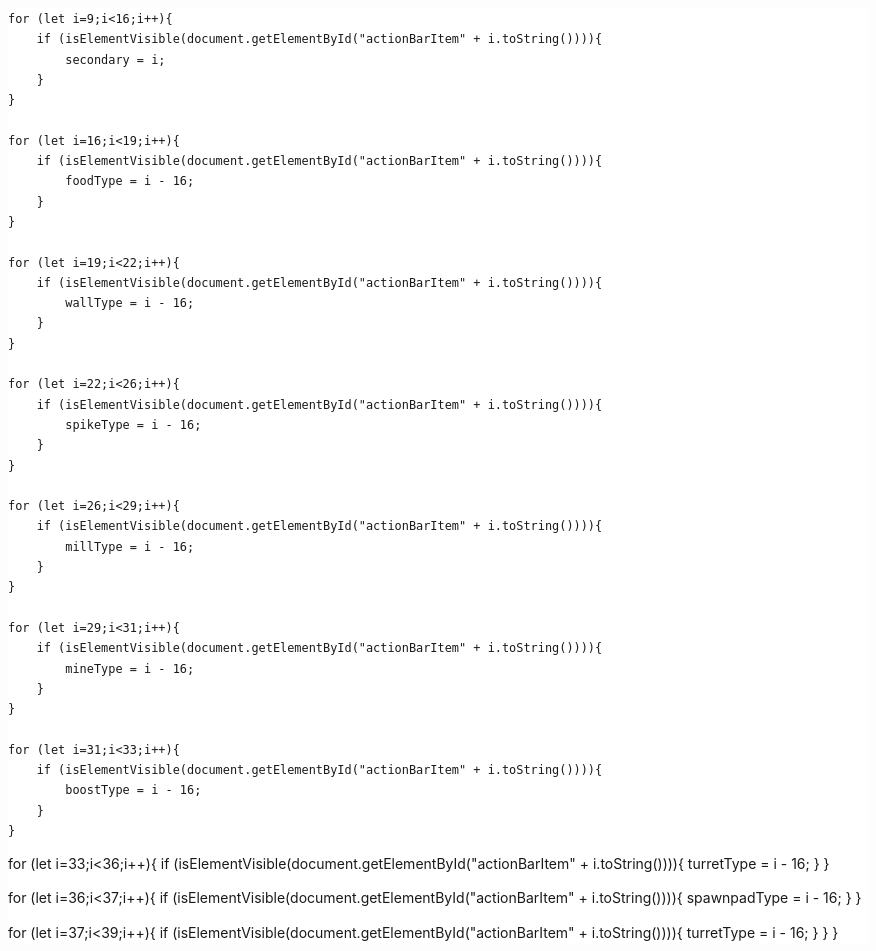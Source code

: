     for (let i=9;i<16;i++){
        if (isElementVisible(document.getElementById("actionBarItem" + i.toString()))){
            secondary = i;
        }
    }

    for (let i=16;i<19;i++){
        if (isElementVisible(document.getElementById("actionBarItem" + i.toString()))){
            foodType = i - 16;
        }
    }

    for (let i=19;i<22;i++){
        if (isElementVisible(document.getElementById("actionBarItem" + i.toString()))){
            wallType = i - 16;
        }
    }

    for (let i=22;i<26;i++){
        if (isElementVisible(document.getElementById("actionBarItem" + i.toString()))){
            spikeType = i - 16;
        }
    }

    for (let i=26;i<29;i++){
        if (isElementVisible(document.getElementById("actionBarItem" + i.toString()))){
            millType = i - 16;
        }
    }

    for (let i=29;i<31;i++){
        if (isElementVisible(document.getElementById("actionBarItem" + i.toString()))){
            mineType = i - 16;
        }
    }

    for (let i=31;i<33;i++){
        if (isElementVisible(document.getElementById("actionBarItem" + i.toString()))){
            boostType = i - 16;
        }
    }

   for (let i=33;i<36;i++){
       if (isElementVisible(document.getElementById("actionBarItem" + i.toString()))){
           turretType = i - 16;
       }
   }

   for (let i=36;i<37;i++){
       if (isElementVisible(document.getElementById("actionBarItem" + i.toString()))){
           spawnpadType = i - 16;
       }
   }

   for (let i=37;i<39;i++){
       if (isElementVisible(document.getElementById("actionBarItem" + i.toString()))){
           turretType = i - 16;
       }
   }
}
